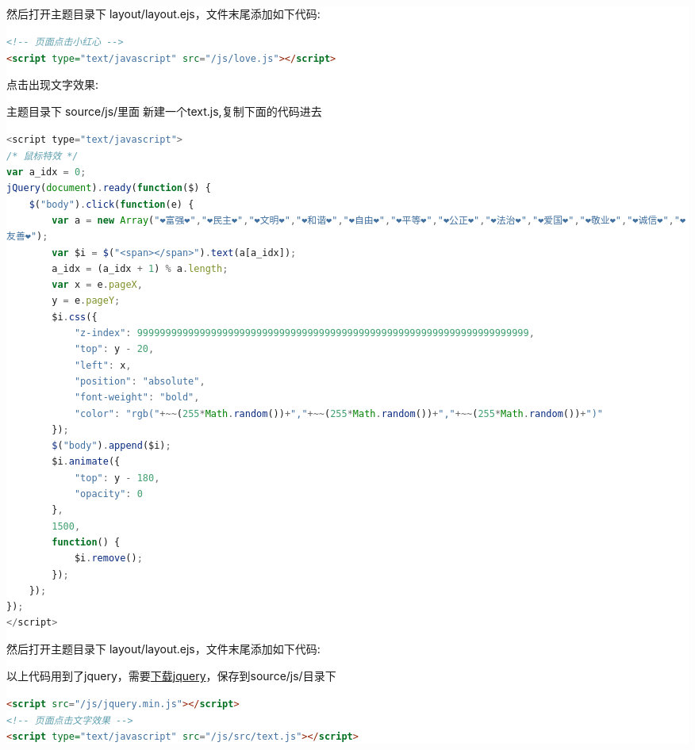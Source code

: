 然后打开主题目录下 layout/layout.ejs，文件末尾添加如下代码:

```html
<!-- 页面点击小红心 -->
<script type="text/javascript" src="/js/love.js"></script>
```



点击出现文字效果:

主题目录下 source/js/里面 新建一个text.js,复制下面的代码进去

```javascript
<script type="text/javascript">
/* 鼠标特效 */
var a_idx = 0;
jQuery(document).ready(function($) {
    $("body").click(function(e) {
        var a = new Array("❤富强❤","❤民主❤","❤文明❤","❤和谐❤","❤自由❤","❤平等❤","❤公正❤","❤法治❤","❤爱国❤","❤敬业❤","❤诚信❤","❤友善❤");
        var $i = $("<span></span>").text(a[a_idx]);
        a_idx = (a_idx + 1) % a.length;
        var x = e.pageX,
        y = e.pageY;
        $i.css({
            "z-index": 999999999999999999999999999999999999999999999999999999999999999999999,
            "top": y - 20,
            "left": x,
            "position": "absolute",
            "font-weight": "bold",
            "color": "rgb("+~~(255*Math.random())+","+~~(255*Math.random())+","+~~(255*Math.random())+")"
        });
        $("body").append($i);
        $i.animate({
            "top": y - 180,
            "opacity": 0
        },
        1500,
        function() {
            $i.remove();
        });
    });
});
</script>
```

然后打开主题目录下 layout/layout.ejs，文件末尾添加如下代码:

以上代码用到了jquery，需要[下载jquery](https://raw.githubusercontent.com/aiceflower/assets/master/assets/js/jquery/jquery.min.js)，保存到source/js/目录下

```html
<script src="/js/jquery.min.js"></script>
<!-- 页面点击文字效果 -->
<script type="text/javascript" src="/js/src/text.js"></script>
```
